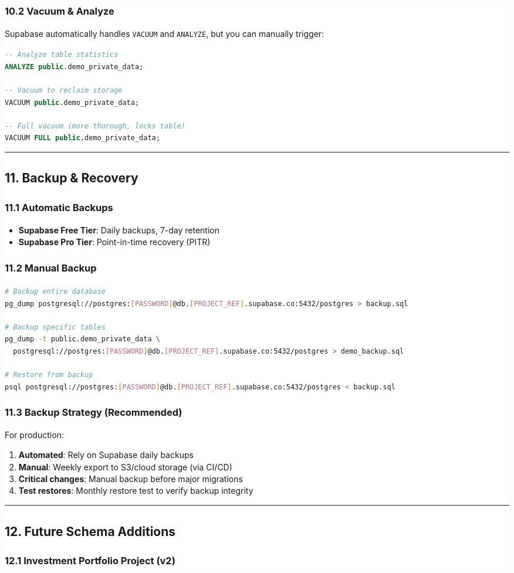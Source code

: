 ### 10.2 Vacuum & Analyze

Supabase automatically handles `VACUUM` and `ANALYZE`, but you can manually trigger:

```sql
-- Analyze table statistics
ANALYZE public.demo_private_data;

-- Vacuum to reclaim storage
VACUUM public.demo_private_data;

-- Full vacuum (more thorough, locks table)
VACUUM FULL public.demo_private_data;
```

---

## 11. Backup & Recovery

### 11.1 Automatic Backups

- **Supabase Free Tier**: Daily backups, 7-day retention
- **Supabase Pro Tier**: Point-in-time recovery (PITR)

### 11.2 Manual Backup

```bash
# Backup entire database
pg_dump postgresql://postgres:[PASSWORD]@db.[PROJECT_REF].supabase.co:5432/postgres > backup.sql

# Backup specific tables
pg_dump -t public.demo_private_data \
  postgresql://postgres:[PASSWORD]@db.[PROJECT_REF].supabase.co:5432/postgres > demo_backup.sql

# Restore from backup
psql postgresql://postgres:[PASSWORD]@db.[PROJECT_REF].supabase.co:5432/postgres < backup.sql
```

### 11.3 Backup Strategy (Recommended)

For production:
1. **Automated**: Rely on Supabase daily backups
2. **Manual**: Weekly export to S3/cloud storage (via CI/CD)
3. **Critical changes**: Manual backup before major migrations
4. **Test restores**: Monthly restore test to verify backup integrity

---

## 12. Future Schema Additions

### 12.1 Investment Portfolio Project (v2)
